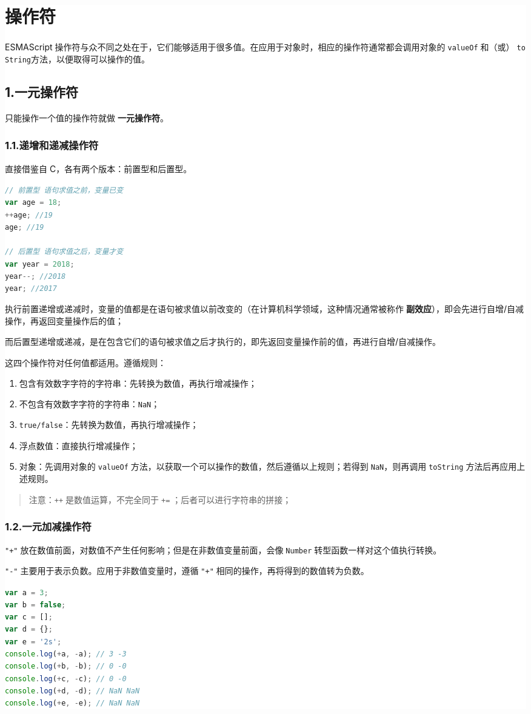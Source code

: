 # 操作符

ESMAScript 操作符与众不同之处在于，它们能够适用于很多值。在应用于对象时，相应的操作符通常都会调用对象的 `valueOf` 和（或） `toString`方法，以便取得可以操作的值。

## 1.一元操作符

只能操作一个值的操作符就做 **一元操作符**。

### 1.1.递增和递减操作符

直接借鉴自 C，各有两个版本：前置型和后置型。

```js
// 前置型 语句求值之前，变量已变
var age = 18;
++age; //19
age; //19

// 后置型 语句求值之后，变量才变
var year = 2018;
year--; //2018
year; //2017
```

执行前置递增或递减时，变量的值都是在语句被求值以前改变的（在计算机科学领域，这种情况通常被称作 **副效应**），即会先进行自增/自减操作，再返回变量操作后的值；

而后置型递增或递减，是在包含它们的语句被求值之后才执行的，即先返回变量操作前的值，再进行自增/自减操作。

这四个操作符对任何值都适用。遵循规则：

1. 包含有效数字字符的字符串：先转换为数值，再执行增减操作；
>
2. 不包含有效数字字符的字符串：`NaN`；
>
3. `true/false`：先转换为数值，再执行增减操作；
>
4. 浮点数值：直接执行增减操作；
>
5. 对象：先调用对象的 `valueOf` 方法，以获取一个可以操作的数值，然后遵循以上规则；若得到 `NaN`，则再调用 `toString` 方法后再应用上述规则。

> 注意：`++` 是数值运算，不完全同于 `+=` ；后者可以进行字符串的拼接；

### 1.2.一元加减操作符

`"+"` 放在数值前面，对数值不产生任何影响；但是在非数值变量前面，会像 `Number` 转型函数一样对这个值执行转换。

`"-"` 主要用于表示负数。应用于非数值变量时，遵循 `"+"` 相同的操作，再将得到的数值转为负数。

```js
var a = 3;
var b = false;
var c = [];
var d = {};
var e = '2s';
console.log(+a, -a); // 3 -3
console.log(+b, -b); // 0 -0
console.log(+c, -c); // 0 -0
console.log(+d, -d); // NaN NaN
console.log(+e, -e); // NaN NaN
```
